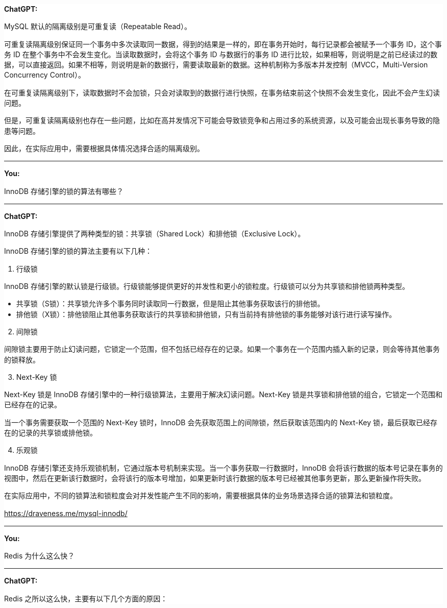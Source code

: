 **ChatGPT:**

MySQL 默认的隔离级别是可重复读（Repeatable Read）。

可重复读隔离级别保证同一个事务中多次读取同一数据，得到的结果是一样的，即在事务开始时，每行记录都会被赋予一个事务 ID，这个事务 ID 在整个事务中不会发生变化。当读取数据时，会将这个事务 ID 与数据行的事务 ID 进行比较，如果相等，则说明是之前已经读过的数据，可以直接返回。如果不相等，则说明是新的数据行，需要读取最新的数据。这种机制称为多版本并发控制（MVCC，Multi-Version Concurrency Control）。

在可重复读隔离级别下，读取数据时不会加锁，只会对读取到的数据行进行快照，在事务结束前这个快照不会发生变化，因此不会产生幻读问题。

但是，可重复读隔离级别也存在一些问题，比如在高并发情况下可能会导致锁竞争和占用过多的系统资源，以及可能会出现长事务导致的隐患等问题。

因此，在实际应用中，需要根据具体情况选择合适的隔离级别。

* * *

**You:**

InnoDB 存储引擎的锁的算法有哪些？

* * *

**ChatGPT:**

InnoDB 存储引擎提供了两种类型的锁：共享锁（Shared Lock）和排他锁（Exclusive Lock）。

InnoDB 存储引擎的锁的算法主要有以下几种：

1.  行级锁

InnoDB 存储引擎的默认锁是行级锁。行级锁能够提供更好的并发性和更小的锁粒度。行级锁可以分为共享锁和排他锁两种类型。

*   共享锁（S锁）：共享锁允许多个事务同时读取同一行数据，但是阻止其他事务获取该行的排他锁。
*   排他锁（X锁）：排他锁阻止其他事务获取该行的共享锁和排他锁，只有当前持有排他锁的事务能够对该行进行读写操作。

2.  间隙锁

间隙锁主要用于防止幻读问题，它锁定一个范围，但不包括已经存在的记录。如果一个事务在一个范围内插入新的记录，则会等待其他事务的锁释放。

3.  Next-Key 锁

Next-Key 锁是 InnoDB 存储引擎中的一种行级锁算法，主要用于解决幻读问题。Next-Key 锁是共享锁和排他锁的组合，它锁定一个范围和已经存在的记录。

当一个事务需要获取一个范围的 Next-Key 锁时，InnoDB 会先获取范围上的间隙锁，然后获取该范围内的 Next-Key 锁，最后获取已经存在的记录的共享锁或排他锁。

4.  乐观锁

InnoDB 存储引擎还支持乐观锁机制，它通过版本号机制来实现。当一个事务获取一行数据时，InnoDB 会将该行数据的版本号记录在事务的视图中，然后在更新该行数据时，会将该行的版本号增加，如果更新时该行数据的版本号已经被其他事务更新，那么更新操作将失败。

在实际应用中，不同的锁算法和锁粒度会对并发性能产生不同的影响，需要根据具体的业务场景选择合适的锁算法和锁粒度。

https://draveness.me/mysql-innodb/

* * *

**You:**

Redis 为什么这么快？

* * *

**ChatGPT:**

Redis 之所以这么快，主要有以下几个方面的原因：
